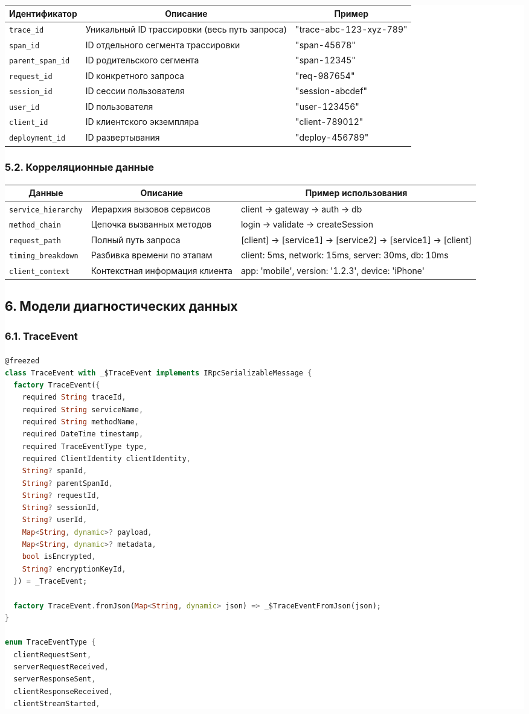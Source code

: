 | Идентификатор | Описание | Пример |
|---------------|----------|--------|
| `trace_id` | Уникальный ID трассировки (весь путь запроса) | "trace-abc-123-xyz-789" |
| `span_id` | ID отдельного сегмента трассировки | "span-45678" |
| `parent_span_id` | ID родительского сегмента | "span-12345" |
| `request_id` | ID конкретного запроса | "req-987654" |
| `session_id` | ID сессии пользователя | "session-abcdef" |
| `user_id` | ID пользователя | "user-123456" |
| `client_id` | ID клиентского экземпляра | "client-789012" |
| `deployment_id` | ID развертывания | "deploy-456789" |

### 5.2. Корреляционные данные

| Данные | Описание | Пример использования |
|--------|----------|----------------------|
| `service_hierarchy` | Иерархия вызовов сервисов | client → gateway → auth → db |
| `method_chain` | Цепочка вызванных методов | login → validate → createSession |
| `request_path` | Полный путь запроса | [client] → [service1] → [service2] → [service1] → [client] |
| `timing_breakdown` | Разбивка времени по этапам | client: 5ms, network: 15ms, server: 30ms, db: 10ms |
| `client_context` | Контекстная информация клиента | app: 'mobile', version: '1.2.3', device: 'iPhone' |

## 6. Модели диагностических данных

### 6.1. TraceEvent

```dart
@freezed
class TraceEvent with _$TraceEvent implements IRpcSerializableMessage {
  factory TraceEvent({
    required String traceId,
    required String serviceName,
    required String methodName,
    required DateTime timestamp,
    required TraceEventType type,
    required ClientIdentity clientIdentity,
    String? spanId,
    String? parentSpanId,
    String? requestId,
    String? sessionId,
    String? userId,
    Map<String, dynamic>? payload,
    Map<String, dynamic>? metadata,
    bool isEncrypted,
    String? encryptionKeyId,
  }) = _TraceEvent;
  
  factory TraceEvent.fromJson(Map<String, dynamic> json) => _$TraceEventFromJson(json);
}

enum TraceEventType {
  clientRequestSent,
  serverRequestReceived,
  serverResponseSent,
  clientResponseReceived,
  clientStreamStarted,
```